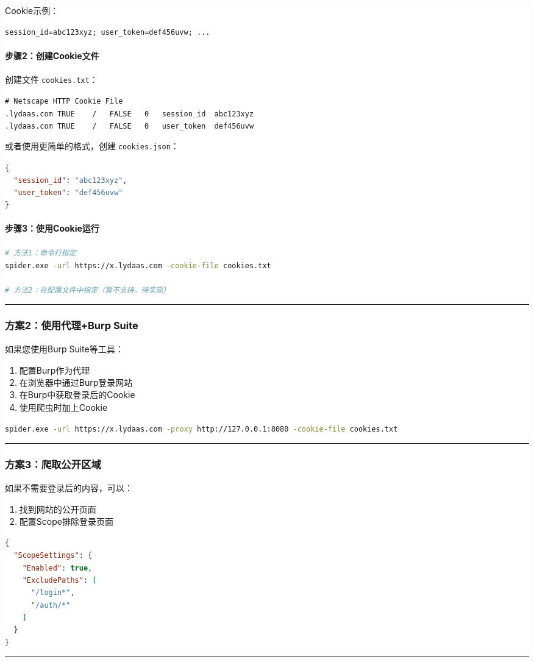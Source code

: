Cookie示例：
```
session_id=abc123xyz; user_token=def456uvw; ...
```

#### 步骤2：创建Cookie文件

创建文件 `cookies.txt`：
```
# Netscape HTTP Cookie File
.lydaas.com	TRUE	/	FALSE	0	session_id	abc123xyz
.lydaas.com	TRUE	/	FALSE	0	user_token	def456uvw
```

或者使用更简单的格式，创建 `cookies.json`：
```json
{
  "session_id": "abc123xyz",
  "user_token": "def456uvw"
}
```

#### 步骤3：使用Cookie运行

```bash
# 方法1：命令行指定
spider.exe -url https://x.lydaas.com -cookie-file cookies.txt

# 方法2：在配置文件中指定（暂不支持，待实现）
```

---

### 方案2：使用代理+Burp Suite

如果您使用Burp Suite等工具：

1. 配置Burp作为代理
2. 在浏览器中通过Burp登录网站
3. 在Burp中获取登录后的Cookie
4. 使用爬虫时加上Cookie

```bash
spider.exe -url https://x.lydaas.com -proxy http://127.0.0.1:8080 -cookie-file cookies.txt
```

---

### 方案3：爬取公开区域

如果不需要登录后的内容，可以：

1. 找到网站的公开页面
2. 配置Scope排除登录页面

```json
{
  "ScopeSettings": {
    "Enabled": true,
    "ExcludePaths": [
      "/login*",
      "/auth/*"
    ]
  }
}
```

---